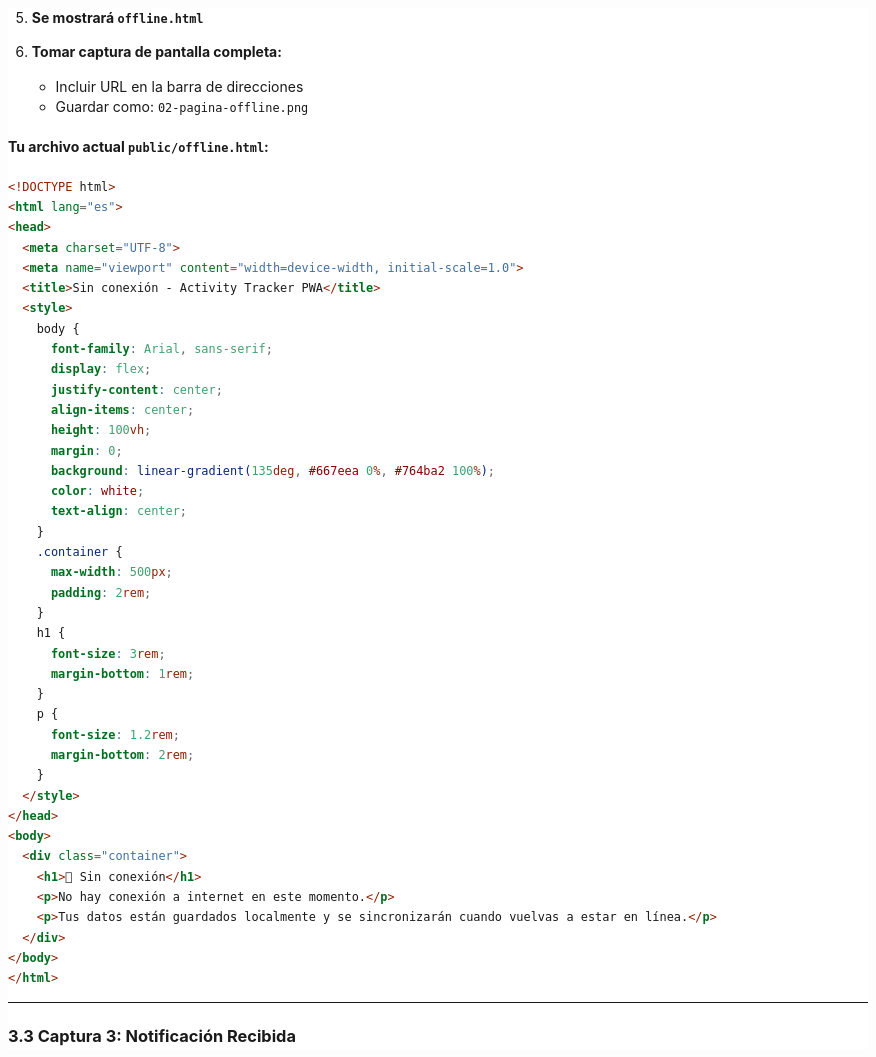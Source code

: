 5. **Se mostrará `offline.html`**

6. **Tomar captura de pantalla completa:**
   - Incluir URL en la barra de direcciones
   - Guardar como: `02-pagina-offline.png`

#### Tu archivo actual `public/offline.html`:
```html
<!DOCTYPE html>
<html lang="es">
<head>
  <meta charset="UTF-8">
  <meta name="viewport" content="width=device-width, initial-scale=1.0">
  <title>Sin conexión - Activity Tracker PWA</title>
  <style>
    body {
      font-family: Arial, sans-serif;
      display: flex;
      justify-content: center;
      align-items: center;
      height: 100vh;
      margin: 0;
      background: linear-gradient(135deg, #667eea 0%, #764ba2 100%);
      color: white;
      text-align: center;
    }
    .container {
      max-width: 500px;
      padding: 2rem;
    }
    h1 {
      font-size: 3rem;
      margin-bottom: 1rem;
    }
    p {
      font-size: 1.2rem;
      margin-bottom: 2rem;
    }
  </style>
</head>
<body>
  <div class="container">
    <h1>📡 Sin conexión</h1>
    <p>No hay conexión a internet en este momento.</p>
    <p>Tus datos están guardados localmente y se sincronizarán cuando vuelvas a estar en línea.</p>
  </div>
</body>
</html>
```

---

### 3.3 Captura 3: Notificación Recibida
